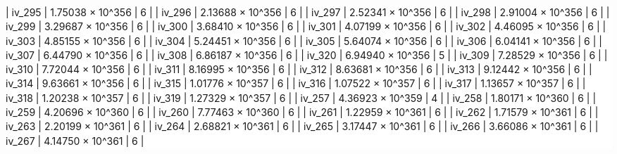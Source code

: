 | iv_295 | 1.75038 × 10^356 | 6 |
| iv_296 | 2.13688 × 10^356 | 6 |
| iv_297 | 2.52341 × 10^356 | 6 |
| iv_298 | 2.91004 × 10^356 | 6 |
| iv_299 | 3.29687 × 10^356 | 6 |
| iv_300 | 3.68410 × 10^356 | 6 |
| iv_301 | 4.07199 × 10^356 | 6 |
| iv_302 | 4.46095 × 10^356 | 6 |
| iv_303 | 4.85155 × 10^356 | 6 |
| iv_304 | 5.24451 × 10^356 | 6 |
| iv_305 | 5.64074 × 10^356 | 6 |
| iv_306 | 6.04141 × 10^356 | 6 |
| iv_307 | 6.44790 × 10^356 | 6 |
| iv_308 | 6.86187 × 10^356 | 6 |
| iv_320 | 6.94940 × 10^356 | 5 |
| iv_309 | 7.28529 × 10^356 | 6 |
| iv_310 | 7.72044 × 10^356 | 6 |
| iv_311 | 8.16995 × 10^356 | 6 |
| iv_312 | 8.63681 × 10^356 | 6 |
| iv_313 | 9.12442 × 10^356 | 6 |
| iv_314 | 9.63661 × 10^356 | 6 |
| iv_315 | 1.01776 × 10^357 | 6 |
| iv_316 | 1.07522 × 10^357 | 6 |
| iv_317 | 1.13657 × 10^357 | 6 |
| iv_318 | 1.20238 × 10^357 | 6 |
| iv_319 | 1.27329 × 10^357 | 6 |
| iv_257 | 4.36923 × 10^359 | 4 |
| iv_258 | 1.80171 × 10^360 | 6 |
| iv_259 | 4.20696 × 10^360 | 6 |
| iv_260 | 7.77463 × 10^360 | 6 |
| iv_261 | 1.22959 × 10^361 | 6 |
| iv_262 | 1.71579 × 10^361 | 6 |
| iv_263 | 2.20199 × 10^361 | 6 |
| iv_264 | 2.68821 × 10^361 | 6 |
| iv_265 | 3.17447 × 10^361 | 6 |
| iv_266 | 3.66086 × 10^361 | 6 |
| iv_267 | 4.14750 × 10^361 | 6 |